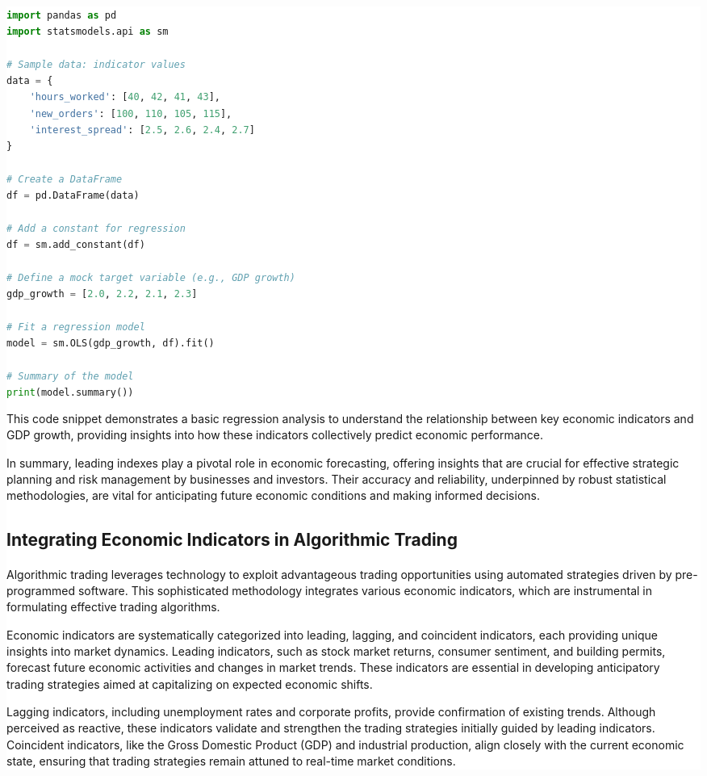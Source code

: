 ```python
import pandas as pd
import statsmodels.api as sm

# Sample data: indicator values
data = {
    'hours_worked': [40, 42, 41, 43],
    'new_orders': [100, 110, 105, 115],
    'interest_spread': [2.5, 2.6, 2.4, 2.7]
}

# Create a DataFrame
df = pd.DataFrame(data)

# Add a constant for regression
df = sm.add_constant(df)

# Define a mock target variable (e.g., GDP growth)
gdp_growth = [2.0, 2.2, 2.1, 2.3]

# Fit a regression model
model = sm.OLS(gdp_growth, df).fit()

# Summary of the model
print(model.summary())
```

This code snippet demonstrates a basic regression analysis to understand the relationship between key economic indicators and GDP growth, providing insights into how these indicators collectively predict economic performance.

In summary, leading indexes play a pivotal role in economic forecasting, offering insights that are crucial for effective strategic planning and risk management by businesses and investors. Their accuracy and reliability, underpinned by robust statistical methodologies, are vital for anticipating future economic conditions and making informed decisions.

## Integrating Economic Indicators in Algorithmic Trading

Algorithmic trading leverages technology to exploit advantageous trading opportunities using automated strategies driven by pre-programmed software. This sophisticated methodology integrates various economic indicators, which are instrumental in formulating effective trading algorithms.

Economic indicators are systematically categorized into leading, lagging, and coincident indicators, each providing unique insights into market dynamics. Leading indicators, such as stock market returns, consumer sentiment, and building permits, forecast future economic activities and changes in market trends. These indicators are essential in developing anticipatory trading strategies aimed at capitalizing on expected economic shifts.

Lagging indicators, including unemployment rates and corporate profits, provide confirmation of existing trends. Although perceived as reactive, these indicators validate and strengthen the trading strategies initially guided by leading indicators. Coincident indicators, like the Gross Domestic Product (GDP) and industrial production, align closely with the current economic state, ensuring that trading strategies remain attuned to real-time market conditions.
